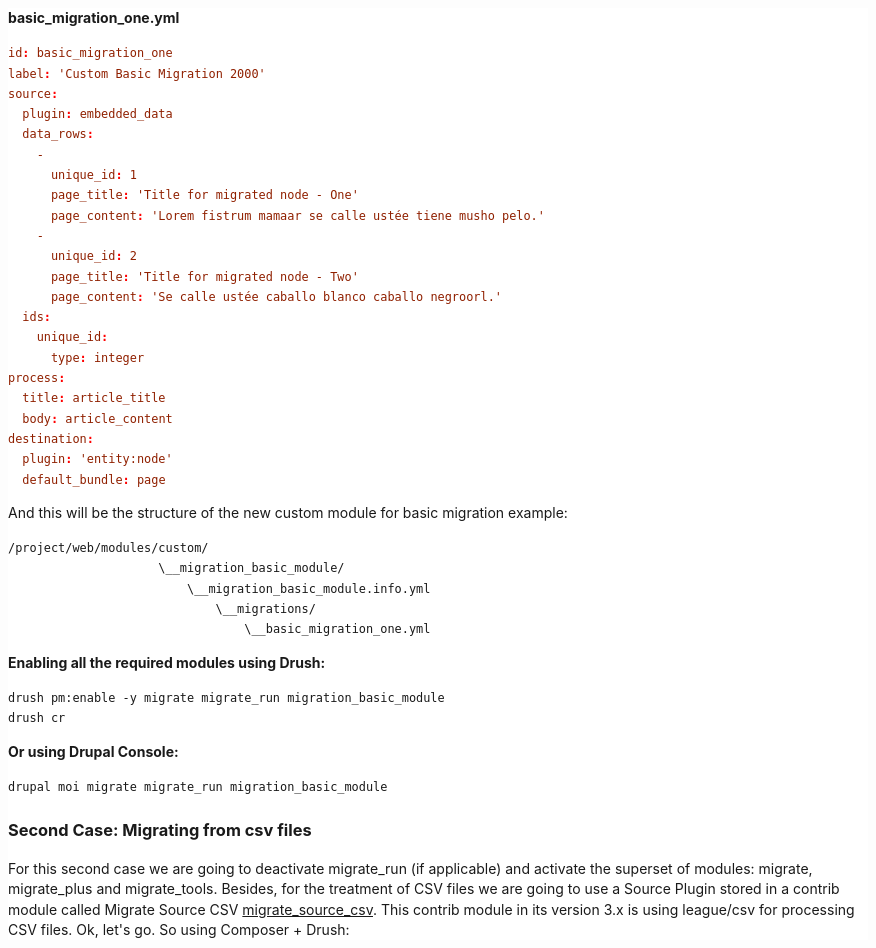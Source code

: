 **basic_migration_one.yml**

```toml
id: basic_migration_one
label: 'Custom Basic Migration 2000'
source:
  plugin: embedded_data
  data_rows:
    -
      unique_id: 1
      page_title: 'Title for migrated node - One'
      page_content: 'Lorem fistrum mamaar se calle ustée tiene musho pelo.'
    -
      unique_id: 2
      page_title: 'Title for migrated node - Two'
      page_content: 'Se calle ustée caballo blanco caballo negroorl.'
  ids:
    unique_id:
      type: integer
process:
  title: article_title
  body: article_content
destination:
  plugin: 'entity:node'
  default_bundle: page
```
And this will be the structure of the new custom module for basic migration example:

```
/project/web/modules/custom/  
                     \__migration_basic_module/  
                         \__migration_basic_module.info.yml  
                             \__migrations/  
                                 \__basic_migration_one.yml  
```

**Enabling all the required modules using Drush:**
```
drush pm:enable -y migrate migrate_run migration_basic_module
drush cr
```

**Or using Drupal Console:**
```
drupal moi migrate migrate_run migration_basic_module
```

### Second Case: Migrating from csv files

For this second case we are going to deactivate migrate_run (if applicable) and activate the superset of modules: migrate, migrate_plus and migrate_tools.  Besides, for the treatment of CSV files we are going to use a Source Plugin stored in a contrib module called Migrate Source CSV [migrate_source_csv](https://www.drupal.org/project/migrate_source_csv). This contrib module in its version 3.x is using league/csv for processing CSV files. Ok, let's go. 
So using Composer + Drush: 
